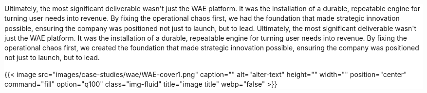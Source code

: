 Ultimately, the most significant deliverable wasn't just the WAE platform. It was the installation of a durable, repeatable engine for turning user needs into revenue. By fixing the operational chaos first, we had the foundation that made strategic innovation possible, ensuring the company was positioned not just to launch, but to lead.
Ultimately, the most significant deliverable wasn't just the WAE platform. It was the installation of a durable, repeatable engine for turning user needs into revenue. By fixing the operational chaos first, we created the foundation that made strategic innovation possible, ensuring the company was positioned not just to launch, but to lead.




{{< image src="images/case-studies/wae/WAE-cover1.png" caption="" alt="alter-text" height="" width="" position="center" command="fill" option="q100" class="img-fluid" title="image title"  webp="false" >}}

